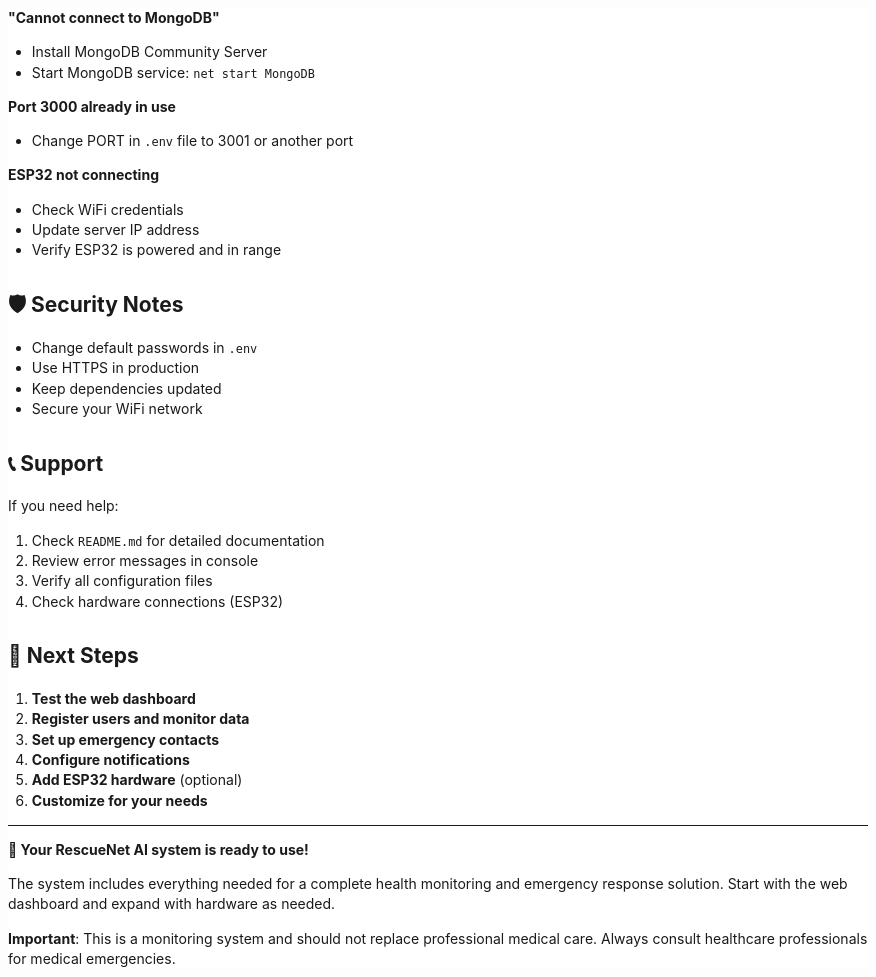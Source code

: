 **"Cannot connect to MongoDB"**
- Install MongoDB Community Server
- Start MongoDB service: `net start MongoDB`

**Port 3000 already in use**
- Change PORT in `.env` file to 3001 or another port

**ESP32 not connecting**
- Check WiFi credentials
- Update server IP address
- Verify ESP32 is powered and in range

## 🛡️ Security Notes

- Change default passwords in `.env`
- Use HTTPS in production
- Keep dependencies updated
- Secure your WiFi network

## 📞 Support

If you need help:
1. Check `README.md` for detailed documentation
2. Review error messages in console
3. Verify all configuration files
4. Check hardware connections (ESP32)

## 🎯 Next Steps

1. **Test the web dashboard**
2. **Register users and monitor data**
3. **Set up emergency contacts**
4. **Configure notifications**
5. **Add ESP32 hardware** (optional)
6. **Customize for your needs**

---

**🚀 Your RescueNet AI system is ready to use!** 

The system includes everything needed for a complete health monitoring and emergency response solution. Start with the web dashboard and expand with hardware as needed.

**Important**: This is a monitoring system and should not replace professional medical care. Always consult healthcare professionals for medical emergencies.
